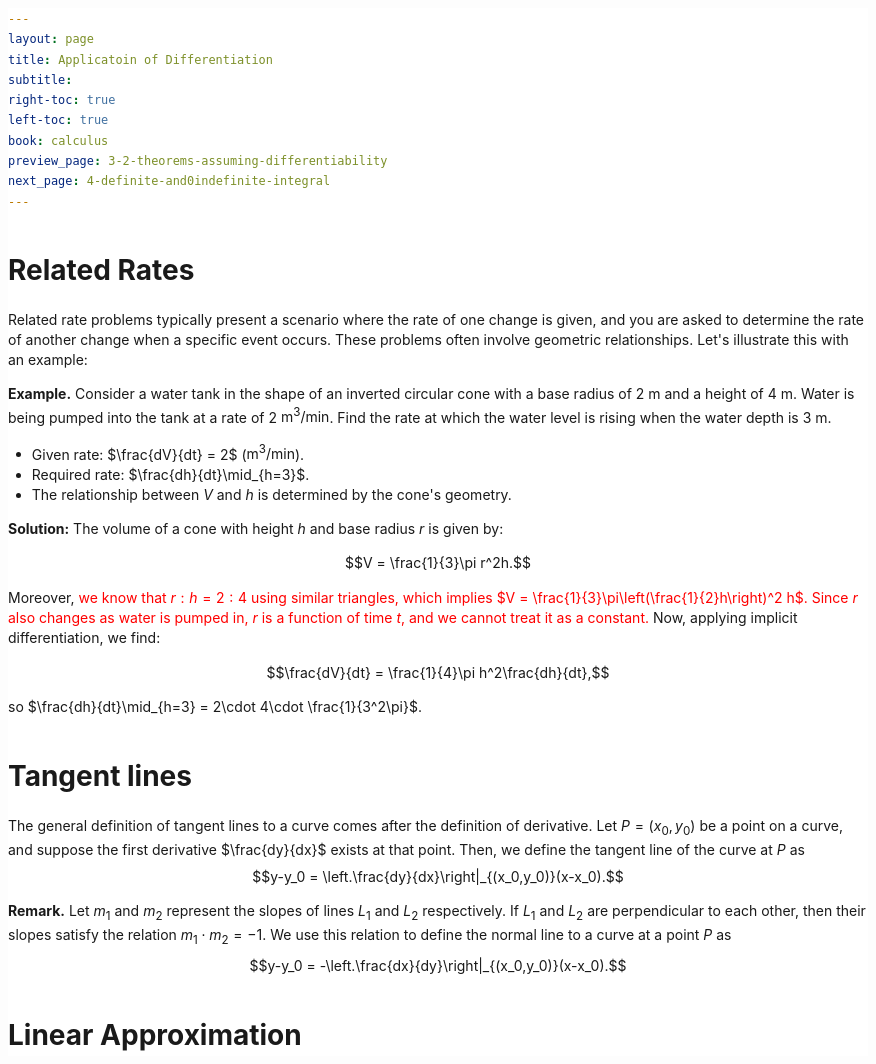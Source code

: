 ```yaml
---
layout: page
title: Applicatoin of Differentiation
subtitle: 
right-toc: true
left-toc: true
book: calculus
preview_page: 3-2-theorems-assuming-differentiability
next_page: 4-definite-and0indefinite-integral
---
```

# Related Rates

Related rate problems typically present a scenario where the rate of one change is given, and you are asked to determine the rate of another change when a specific event occurs. These problems often involve geometric relationships. Let's illustrate this with an example:

**Example.** Consider a water tank in the shape of an inverted circular cone with a base radius of 2 m and a height of 4 m. Water is being pumped into the tank at a rate of 2 $\text{m}^3/\text{min}$. Find the rate at which the water level is rising when the water depth is 3 m.

* Given rate: $\frac{dV}{dt} = 2$ ($\text{m}^3/\text{min}$).
* Required rate: $\frac{dh}{dt}\mid_{h=3}$.
* The relationship between $V$ and $h$ is determined by the cone's geometry.

**Solution:** The volume of a cone with height $h$ and base radius $r$ is given by:

$$V = \frac{1}{3}\pi r^2h.$$

Moreover, <span style="color:red;">we know that $r:h = 2:4$ using similar triangles, which implies $V = \frac{1}{3}\pi\left(\frac{1}{2}h\right)^2 h$. Since $r$ also changes as water is pumped in, $r$ is a function of time $t$, and we cannot treat it as a constant.</span> Now, applying implicit differentiation, we find:

$$\frac{dV}{dt} = \frac{1}{4}\pi h^2\frac{dh}{dt},$$

so $\frac{dh}{dt}\mid_{h=3} = 2\cdot 4\cdot \frac{1}{3^2\pi}$.


# Tangent lines

The general definition of tangent lines to a curve comes after the definition of derivative. Let $P=(x_0,y_0)$ be a point on a curve,  and suppose the first derivative $\frac{dy}{dx}$ exists at that point. Then, we define the tangent line of the curve at $P$ as
$$y-y_0 = \left.\frac{dy}{dx}\right|_{(x_0,y_0)}(x-x_0).$$

**Remark.** Let $m_1$ and $m_2$ represent the slopes of lines $L_1$ and $L_2$ respectively. If $L_1$ and $L_2$ are perpendicular to each other, then their slopes satisfy the relation $m_1\cdot m_2=-1$. We use this relation to define the normal line to a curve at a point $P$ as
$$y-y_0 = -\left.\frac{dx}{dy}\right|_{(x_0,y_0)}(x-x_0).$$

# Linear Approximation
